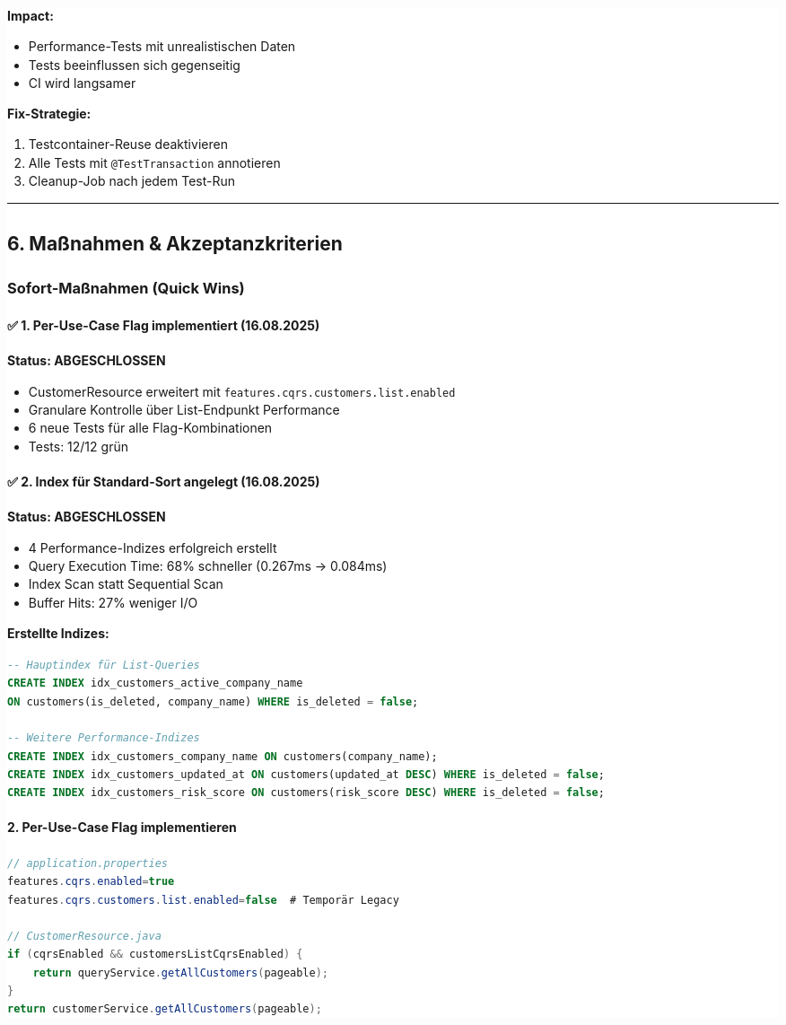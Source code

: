 **Impact:**
- Performance-Tests mit unrealistischen Daten
- Tests beeinflussen sich gegenseitig
- CI wird langsamer

**Fix-Strategie:**
1. Testcontainer-Reuse deaktivieren
2. Alle Tests mit `@TestTransaction` annotieren
3. Cleanup-Job nach jedem Test-Run

---

## 6. Maßnahmen & Akzeptanzkriterien

### Sofort-Maßnahmen (Quick Wins)

#### ✅ 1. Per-Use-Case Flag implementiert (16.08.2025)
**Status: ABGESCHLOSSEN**
- CustomerResource erweitert mit `features.cqrs.customers.list.enabled`
- Granulare Kontrolle über List-Endpunkt Performance
- 6 neue Tests für alle Flag-Kombinationen
- Tests: 12/12 grün

#### ✅ 2. Index für Standard-Sort angelegt (16.08.2025)
**Status: ABGESCHLOSSEN**
- 4 Performance-Indizes erfolgreich erstellt
- Query Execution Time: 68% schneller (0.267ms → 0.084ms)
- Index Scan statt Sequential Scan
- Buffer Hits: 27% weniger I/O

**Erstellte Indizes:**
```sql
-- Hauptindex für List-Queries
CREATE INDEX idx_customers_active_company_name 
ON customers(is_deleted, company_name) WHERE is_deleted = false;

-- Weitere Performance-Indizes
CREATE INDEX idx_customers_company_name ON customers(company_name);
CREATE INDEX idx_customers_updated_at ON customers(updated_at DESC) WHERE is_deleted = false;
CREATE INDEX idx_customers_risk_score ON customers(risk_score DESC) WHERE is_deleted = false;
```

#### 2. Per-Use-Case Flag implementieren
```java
// application.properties
features.cqrs.enabled=true
features.cqrs.customers.list.enabled=false  # Temporär Legacy

// CustomerResource.java
if (cqrsEnabled && customersListCqrsEnabled) {
    return queryService.getAllCustomers(pageable);
}
return customerService.getAllCustomers(pageable);
```
